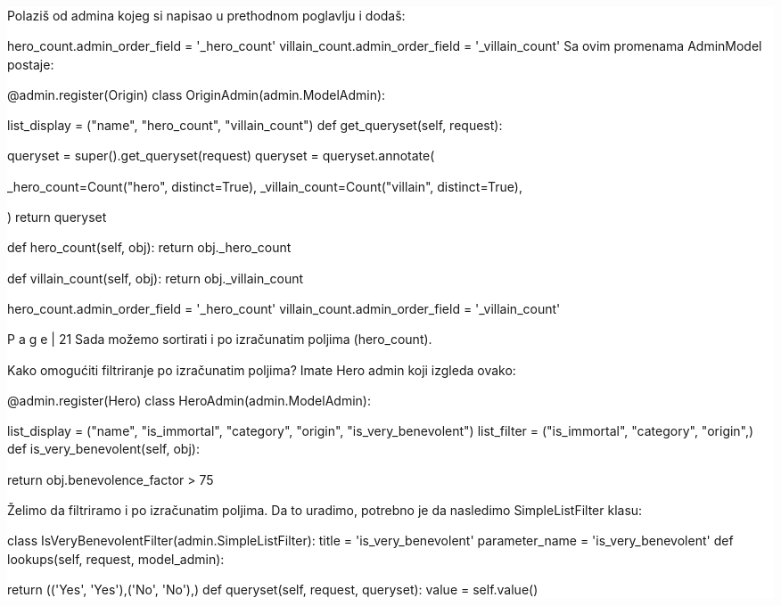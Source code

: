 Polaziš od admina kojeg si napisao u prethodnom poglavlju i dodaš:

hero_count.admin_order_field = '_hero_count'
villain_count.admin_order_field = '_villain_count'
Sa ovim promenama AdminModel postaje:

@admin.register(Origin)
class OriginAdmin(admin.ModelAdmin):

list_display = ("name", "hero_count", "villain_count")
def get_queryset(self, request):

queryset = super().get_queryset(request)
queryset = queryset.annotate(

_hero_count=Count("hero", distinct=True),
_villain_count=Count("villain", distinct=True),

)
return queryset

def hero_count(self, obj):
return
obj._hero_count

def villain_count(self, obj):
return
obj._villain_count

hero_count.admin_order_field = '_hero_count'
villain_count.admin_order_field = '_villain_count'



P a g e | 21
Sada možemo sortirati i po izračunatim poljima (hero_count).

Kako omogućiti filtriranje po izračunatim poljima?
Imate Hero admin koji izgleda ovako:

@admin.register(Hero)
class HeroAdmin(admin.ModelAdmin):

list_display = ("name", "is_immortal", "category", "origin", "is_very_benevolent")
list_filter = ("is_immortal", "category", "origin",)
def is_very_benevolent(self, obj):

return obj.benevolence_factor > 75

Želimo da filtriramo i po izračunatim poljima. Da to uradimo, potrebno je da nasledimo SimpleListFilter
klasu:

class IsVeryBenevolentFilter(admin.SimpleListFilter):
title = 'is_very_benevolent'
parameter_name = 'is_very_benevolent'
def lookups(self, request, model_admin):

return (('Yes', 'Yes'),('No', 'No'),)
def queryset(self, request, queryset): value = self.value()
